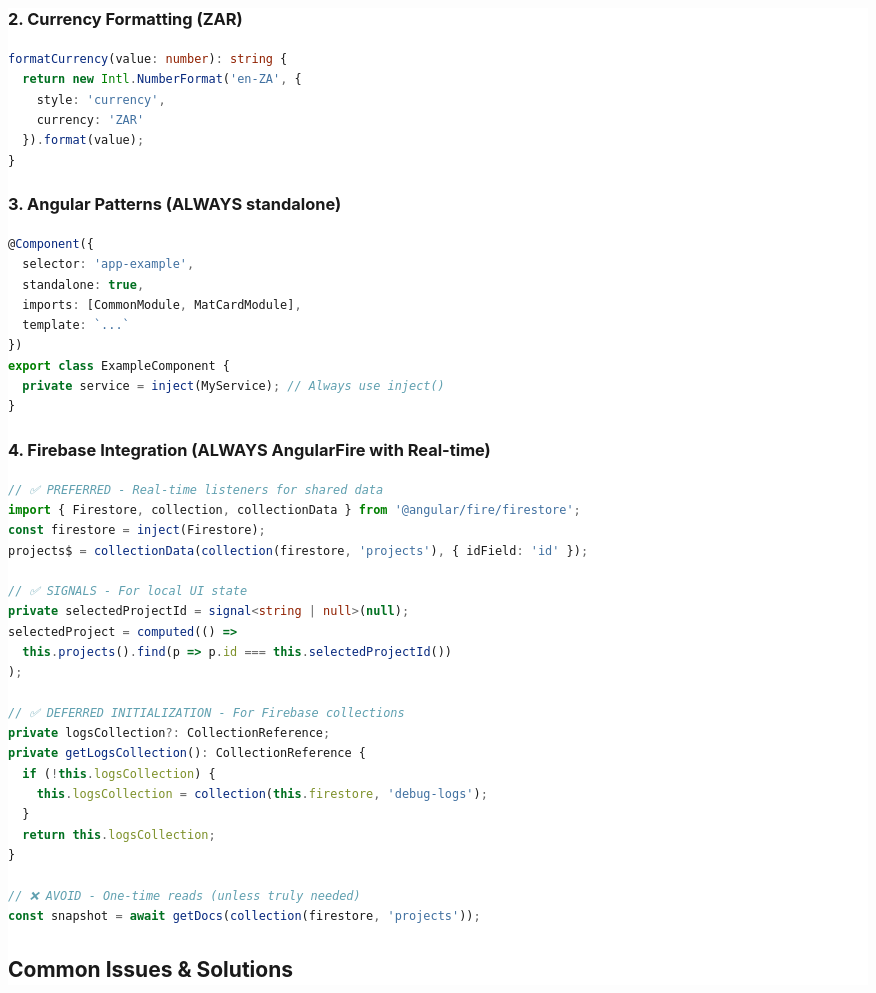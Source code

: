### 2. Currency Formatting (ZAR)
```typescript
formatCurrency(value: number): string {
  return new Intl.NumberFormat('en-ZA', {
    style: 'currency',
    currency: 'ZAR'
  }).format(value);
}
```

### 3. Angular Patterns (ALWAYS standalone)
```typescript
@Component({
  selector: 'app-example',
  standalone: true,
  imports: [CommonModule, MatCardModule],
  template: `...`
})
export class ExampleComponent {
  private service = inject(MyService); // Always use inject()
}
```

### 4. Firebase Integration (ALWAYS AngularFire with Real-time)
```typescript
// ✅ PREFERRED - Real-time listeners for shared data
import { Firestore, collection, collectionData } from '@angular/fire/firestore';
const firestore = inject(Firestore);
projects$ = collectionData(collection(firestore, 'projects'), { idField: 'id' });

// ✅ SIGNALS - For local UI state
private selectedProjectId = signal<string | null>(null);
selectedProject = computed(() => 
  this.projects().find(p => p.id === this.selectedProjectId())
);

// ✅ DEFERRED INITIALIZATION - For Firebase collections
private logsCollection?: CollectionReference;
private getLogsCollection(): CollectionReference {
  if (!this.logsCollection) {
    this.logsCollection = collection(this.firestore, 'debug-logs');
  }
  return this.logsCollection;
}

// ❌ AVOID - One-time reads (unless truly needed)
const snapshot = await getDocs(collection(firestore, 'projects'));
```

## Common Issues & Solutions
